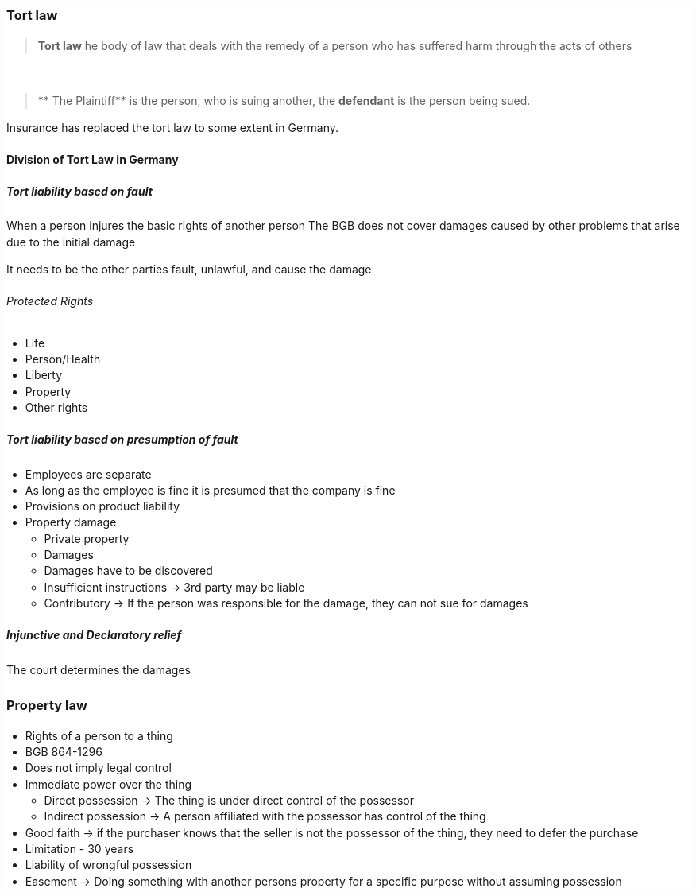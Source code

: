 ### Tort law

> **Tort law** he body of law that deals with the remedy of a person who has suffered harm through the acts of others

&nbsp;

>** The Plaintiff** is the person, who is suing another, the **defendant** is the person being sued.

Insurance has replaced the tort law to some extent in Germany.

#### Division of Tort Law in Germany

##### Tort liability based on fault
When a person injures the basic rights of another person
The BGB does not cover damages caused by other problems that arise due to the initial damage

It needs to be the other parties fault, unlawful, and cause the damage

###### Protected Rights

* Life
* Person/Health
* Liberty
* Property
* Other rights

##### Tort liability based on presumption of fault

* Employees are separate
* As long as the employee is fine it is presumed that the company is fine
* Provisions on product liability
* Property damage
	* Private property
	* Damages
	* Damages have to be discovered
	* Insufficient instructions -> 3rd party may be liable
	* Contributory -> If the person was responsible for the damage, they can not sue for damages

##### Injunctive and Declaratory relief
The court determines the damages


### Property law

* Rights of a person to a thing
* BGB 864-1296
* Does not imply legal control
* Immediate power over the thing
	* Direct possession -> The thing is under direct control of the possessor
	* Indirect possession -> A person affiliated with the possessor has control of the thing
* Good faith -> if the purchaser knows that the seller is not the possessor of the thing, they need to defer the purchase
* Limitation - 30 years
* Liability of wrongful possession
* Easement -> Doing something with another persons property for a specific purpose without assuming possession
